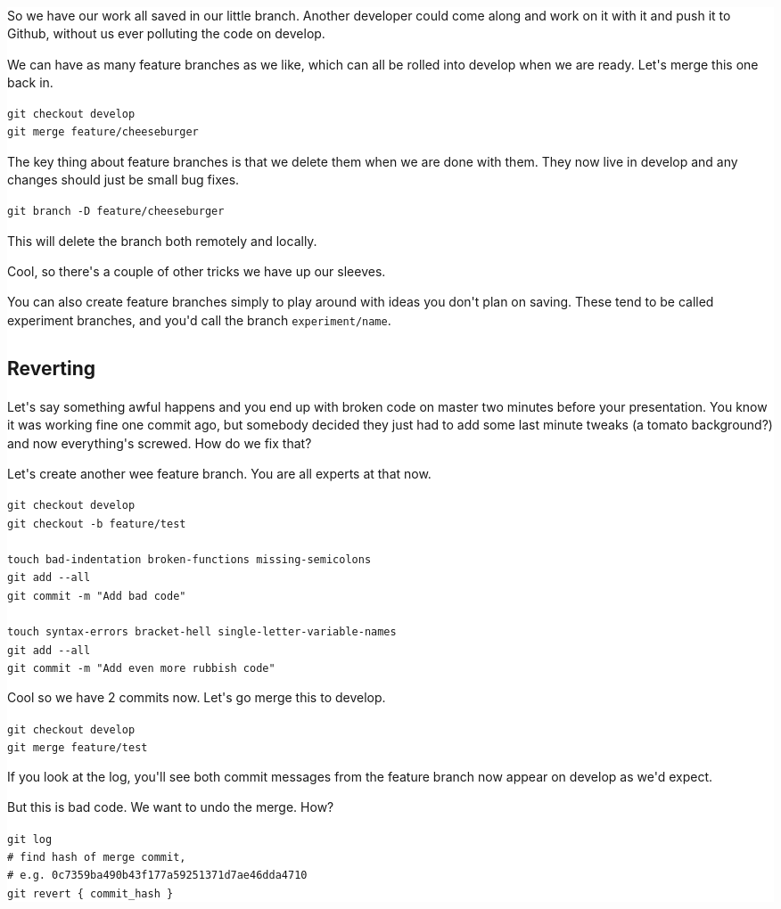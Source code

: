 So we have our work all saved in our little branch. Another developer could come along and work on it with it and push it to Github, without us ever polluting the code on develop.

We can have as many feature branches as we like, which can all be rolled into develop when we are ready. Let's merge this one back in.

```
git checkout develop
git merge feature/cheeseburger
```

The key thing about feature branches is that we delete them when we are done with them. They now live in develop and any changes should just be small bug fixes.

```
git branch -D feature/cheeseburger
```
This will delete the branch both remotely and locally.

Cool, so there's a couple of other tricks we have up our sleeves.

You can also create feature branches simply to play around with ideas you don't plan on saving. These tend to be called experiment branches, and you'd call the branch `experiment/name`.

## Reverting

Let's say something awful happens and you end up with broken code on master two minutes before your presentation. You know it was working fine one commit ago, but somebody decided they just had to add some last minute tweaks (a tomato background?) and now everything's screwed. How do we fix that?

Let's create another wee feature branch. You are all experts at that now.

```
git checkout develop
git checkout -b feature/test

touch bad-indentation broken-functions missing-semicolons
git add --all
git commit -m "Add bad code"

touch syntax-errors bracket-hell single-letter-variable-names
git add --all
git commit -m "Add even more rubbish code"
```

Cool so we have 2 commits now. Let's go merge this to develop.

```
git checkout develop
git merge feature/test
```

If you look at the log, you'll see both commit messages from the feature branch now appear on develop as we'd expect.

But this is bad code. We want to undo the merge. How?

```
git log
# find hash of merge commit,
# e.g. 0c7359ba490b43f177a59251371d7ae46dda4710
git revert { commit_hash }
```
